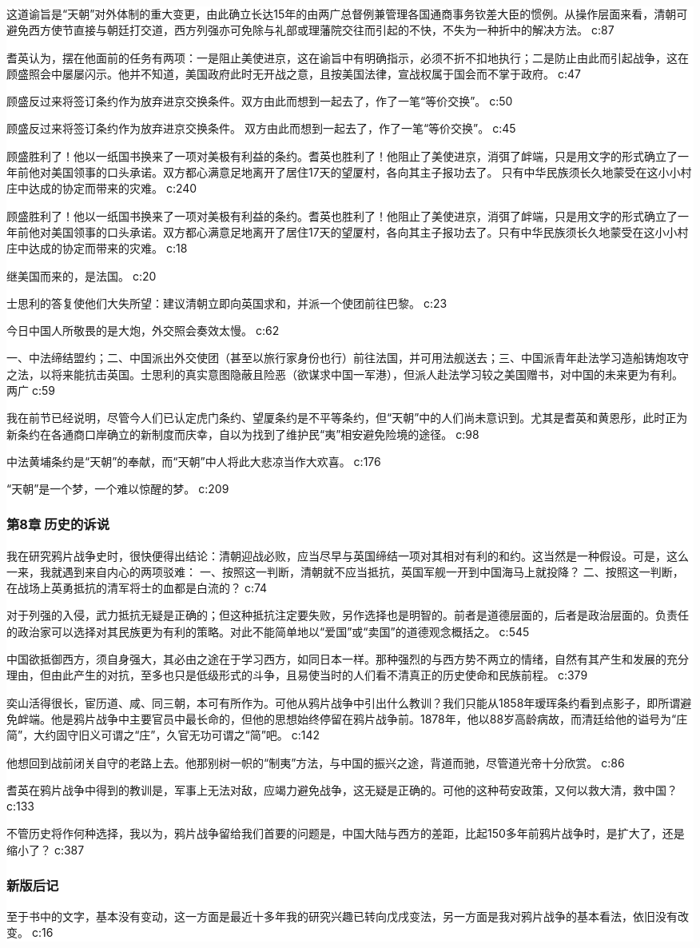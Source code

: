 这道谕旨是“天朝”对外体制的重大变更，由此确立长达15年的由两广总督例兼管理各国通商事务钦差大臣的惯例。从操作层面来看，清朝可避免西方使节直接与朝廷打交道，西方列强亦可免除与礼部或理藩院交往而引起的不快，不失为一种折中的解决方法。 c:87

耆英认为，摆在他面前的任务有两项：一是阻止美使进京，这在谕旨中有明确指示，必须不折不扣地执行；二是防止由此而引起战争，这在顾盛照会中屡屡闪示。他并不知道，美国政府此时无开战之意，且按美国法律，宣战权属于国会而不掌于政府。 c:47

顾盛反过来将签订条约作为放弃进京交换条件。双方由此而想到一起去了，作了一笔“等价交换”。 c:50

顾盛反过来将签订条约作为放弃进京交换条件。
双方由此而想到一起去了，作了一笔“等价交换”。 c:45

顾盛胜利了！他以一纸国书换来了一项对美极有利益的条约。耆英也胜利了！他阻止了美使进京，消弭了衅端，只是用文字的形式确立了一年前他对美国领事的口头承诺。双方都心满意足地离开了居住17天的望厦村，各向其主子报功去了。
只有中华民族须长久地蒙受在这小小村庄中达成的协定而带来的灾难。 c:240

顾盛胜利了！他以一纸国书换来了一项对美极有利益的条约。耆英也胜利了！他阻止了美使进京，消弭了衅端，只是用文字的形式确立了一年前他对美国领事的口头承诺。双方都心满意足地离开了居住17天的望厦村，各向其主子报功去了。只有中华民族须长久地蒙受在这小小村庄中达成的协定而带来的灾难。 c:18

继美国而来的，是法国。 c:20

士思利的答复使他们大失所望：建议清朝立即向英国求和，并派一个使团前往巴黎。 c:23

今日中国人所敬畏的是大炮，外交照会奏效太慢。 c:62

一、中法缔结盟约；二、中国派出外交使团（甚至以旅行家身份也行）前往法国，并可用法舰送去；三、中国派青年赴法学习造船铸炮攻守之法，以将来能抗击英国。士思利的真实意图隐蔽且险恶（欲谋求中国一军港），但派人赴法学习较之美国赠书，对中国的未来更为有利。两广 c:59

我在前节已经说明，尽管今人们已认定虎门条约、望厦条约是不平等条约，但“天朝”中的人们尚未意识到。尤其是耆英和黄恩彤，此时正为新条约在各通商口岸确立的新制度而庆幸，自以为找到了维护民“夷”相安避免险境的途径。 c:98

中法黄埔条约是“天朝”的奉献，而“天朝”中人将此大悲凉当作大欢喜。 c:176

“天朝”是一个梦，一个难以惊醒的梦。 c:209

### 第8章 历史的诉说

我在研究鸦片战争史时，很快便得出结论：清朝迎战必败，应当尽早与英国缔结一项对其相对有利的和约。这当然是一种假设。可是，这么一来，我就遇到来自内心的两项驳难：
一、按照这一判断，清朝就不应当抵抗，英国军舰一开到中国海马上就投降？
二、按照这一判断，在战场上英勇抵抗的清军将士的血都是白流的？ c:74

对于列强的入侵，武力抵抗无疑是正确的；但这种抵抗注定要失败，另作选择也是明智的。前者是道德层面的，后者是政治层面的。负责任的政治家可以选择对其民族更为有利的策略。对此不能简单地以“爱国”或“卖国”的道德观念概括之。 c:545

中国欲抵御西方，须自身强大，其必由之途在于学习西方，如同日本一样。那种强烈的与西方势不两立的情绪，自然有其产生和发展的充分理由，但由此产生的对抗，至多也只是低级形式的斗争，且易使当时的人们看不清真正的历史使命和民族前程。 c:379

奕山活得很长，宦历道、咸、同三朝，本可有所作为。可他从鸦片战争中引出什么教训？我们只能从1858年瑷珲条约看到点影子，即所谓避免衅端。他是鸦片战争中主要官员中最长命的，但他的思想始终停留在鸦片战争前。1878年，他以88岁高龄病故，而清廷给他的谥号为“庄简”，大约固守旧义可谓之“庄”，久官无功可谓之“简”吧。 c:142

他想回到战前闭关自守的老路上去。他那别树一帜的“制夷”方法，与中国的振兴之途，背道而驰，尽管道光帝十分欣赏。 c:86

耆英在鸦片战争中得到的教训是，军事上无法对敌，应竭力避免战争，这无疑是正确的。可他的这种苟安政策，又何以救大清，救中国？ c:133

不管历史将作何种选择，我以为，鸦片战争留给我们首要的问题是，中国大陆与西方的差距，比起150多年前鸦片战争时，是扩大了，还是缩小了？ c:387

### 新版后记

至于书中的文字，基本没有变动，这一方面是最近十多年我的研究兴趣已转向戊戌变法，另一方面是我对鸦片战争的基本看法，依旧没有改变。 c:16
